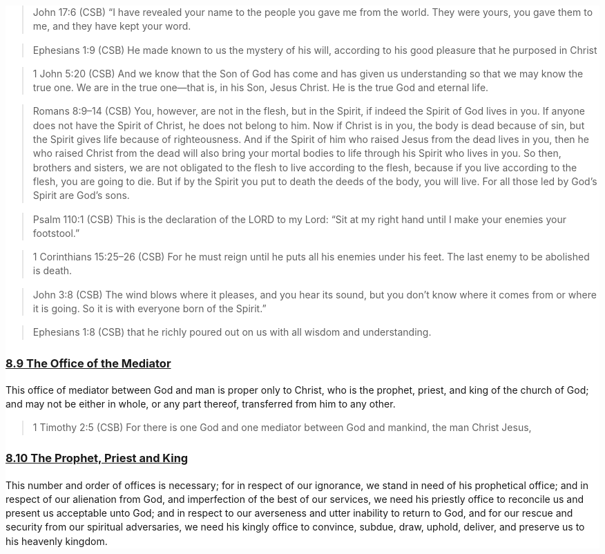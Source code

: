>John 17:6 (CSB) “I have revealed your name to the people you gave me from the world. They were yours, you gave them to me, and they have kept your word.

>Ephesians 1:9 (CSB) He made known to us the mystery of his will, according to his good pleasure that he purposed in Christ

>1 John 5:20 (CSB) And we know that the Son of God has come and has given us understanding so that we may know the true one. We are in the true one—that is, in his Son, Jesus Christ. He is the true God and eternal life.

>Romans 8:9–14 (CSB) You, however, are not in the flesh, but in the Spirit, if indeed the Spirit of God lives in you. If anyone does not have the Spirit of Christ, he does not belong to him. Now if Christ is in you, the body is dead because of sin, but the Spirit gives life because of righteousness. And if the Spirit of him who raised Jesus from the dead lives in you, then he who raised Christ from the dead will also bring your mortal bodies to life through his Spirit who lives in you. So then, brothers and sisters, we are not obligated to the flesh to live according to the flesh, because if you live according to the flesh, you are going to die. But if by the Spirit you put to death the deeds of the body, you will live. For all those led by God’s Spirit are God’s sons.

>Psalm 110:1 (CSB) This is the declaration of the LORD to my Lord: “Sit at my right hand until I make your enemies your footstool.”

>1 Corinthians 15:25–26 (CSB) For he must reign until he puts all his enemies under his feet. The last enemy to be abolished is death.

>John 3:8 (CSB) The wind blows where it pleases, and you hear its sound, but you don’t know where it comes from or where it is going. So it is with everyone born of the Spirit.”

>Ephesians 1:8 (CSB) that he richly poured out on us with all wisdom and understanding.

### [8.9 The Office of the Mediator](1689-08-9-the-office-of-the-mediator.md)

This office of mediator between God and man is proper only to Christ, who is the prophet, priest, and king of the church of God; and may not be either in whole, or any part thereof, transferred from him to any other.

>1 Timothy 2:5 (CSB) For there is one God and one mediator between God and mankind, the man Christ Jesus,

### [8.10 The Prophet, Priest and King](1689-08-10-the-prophet-priest-and-king.md)

This number and order of offices is necessary; for in respect of our ignorance, we stand in need of his prophetical office; and in respect of our alienation from God, and imperfection of the best of our services, we need his priestly office to reconcile us and present us acceptable unto God; and in respect to our averseness and utter inability to return to God, and for our rescue and security from our spiritual adversaries, we need his kingly office to convince, subdue, draw, uphold, deliver, and preserve us to his heavenly kingdom.

